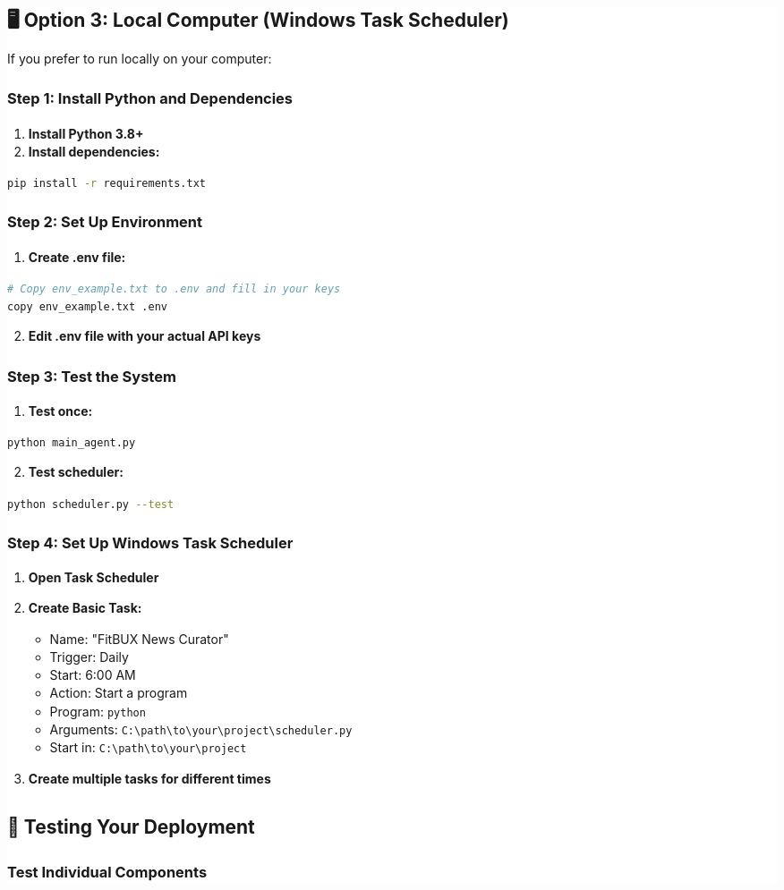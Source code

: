 ## 🖥️ Option 3: Local Computer (Windows Task Scheduler)

If you prefer to run locally on your computer:

### Step 1: Install Python and Dependencies

1. **Install Python 3.8+**
2. **Install dependencies:**

```bash
pip install -r requirements.txt
```

### Step 2: Set Up Environment

1. **Create .env file:**

```bash
# Copy env_example.txt to .env and fill in your keys
copy env_example.txt .env
```

2. **Edit .env file with your actual API keys**

### Step 3: Test the System

1. **Test once:**

```bash
python main_agent.py
```

2. **Test scheduler:**

```bash
python scheduler.py --test
```

### Step 4: Set Up Windows Task Scheduler

1. **Open Task Scheduler**
2. **Create Basic Task:**

   - Name: "FitBUX News Curator"
   - Trigger: Daily
   - Start: 6:00 AM
   - Action: Start a program
   - Program: `python`
   - Arguments: `C:\path\to\your\project\scheduler.py`
   - Start in: `C:\path\to\your\project`

3. **Create multiple tasks for different times**

## 🧪 Testing Your Deployment

### Test Individual Components
